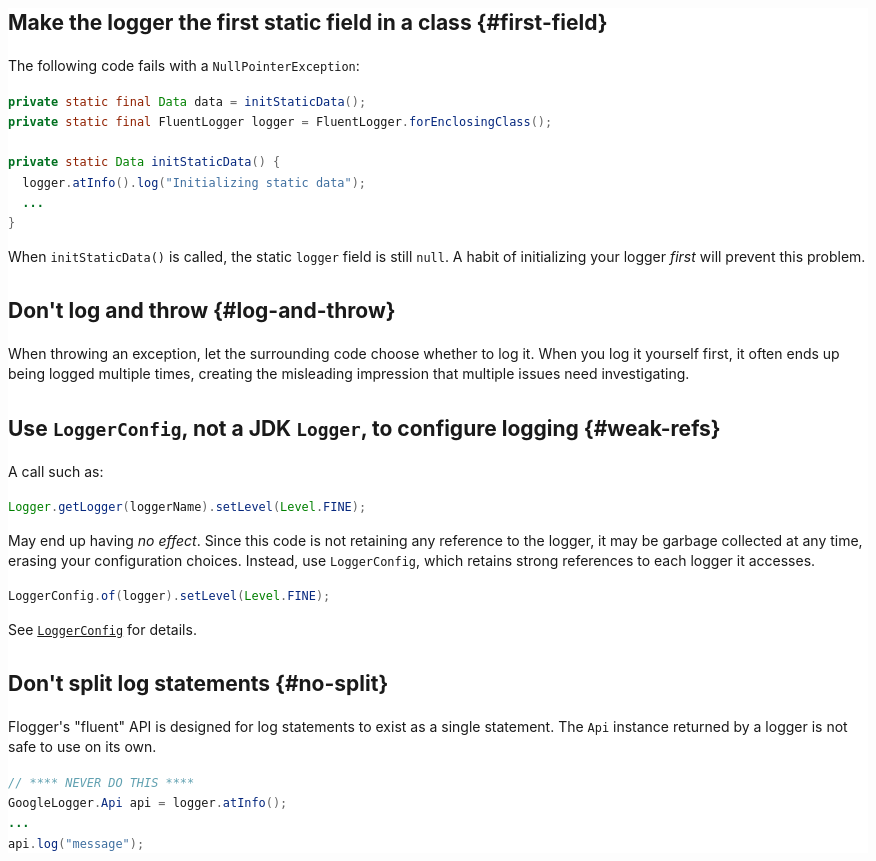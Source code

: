 ## Make the logger the first static field in a class {#first-field}

The following code fails with a `NullPointerException`:

```java
private static final Data data = initStaticData();
private static final FluentLogger logger = FluentLogger.forEnclosingClass();

private static Data initStaticData() {
  logger.atInfo().log("Initializing static data");
  ...
}
```

When `initStaticData()` is called, the static `logger` field is still `null`. A
habit of initializing your logger *first* will prevent this problem.

## Don't log and throw {#log-and-throw}

When throwing an exception, let the surrounding code choose whether to log it.
When you log it yourself first, it often ends up being logged multiple times,
creating the misleading impression that multiple issues need investigating.

## Use `LoggerConfig`, not a JDK `Logger`, to configure logging {#weak-refs}

A call such as:

```java
Logger.getLogger(loggerName).setLevel(Level.FINE);
```

May end up having *no effect*. Since this code is not retaining any reference to
the logger, it may be garbage collected at any time, erasing your configuration
choices. Instead, use `LoggerConfig`, which retains strong references to each
logger it accesses.

```java
LoggerConfig.of(logger).setLevel(Level.FINE);
```

See [`LoggerConfig`] for details.

[`LoggerConfig`]: https://github.com/google/flogger/blob/master/api/src/main/java/com/google/common/flogger/LoggerConfig.java

## Don't split log statements {#no-split}

Flogger's "fluent" API is designed for log statements to exist as a single
statement. The `Api` instance returned by a logger is not safe to use on its
own.

```java {.bad}
// **** NEVER DO THIS ****
GoogleLogger.Api api = logger.atInfo();
...
api.log("message");
```


[`LazyArgs`]: https://github.com/google/flogger/blob/master/api/src/main/java/com/google/common/flogger/LazyArgs.java
[`StackSize`]: https://github.com/google/flogger/blob/master/api/src/main/java/com/google/common/flogger/StackSize.java